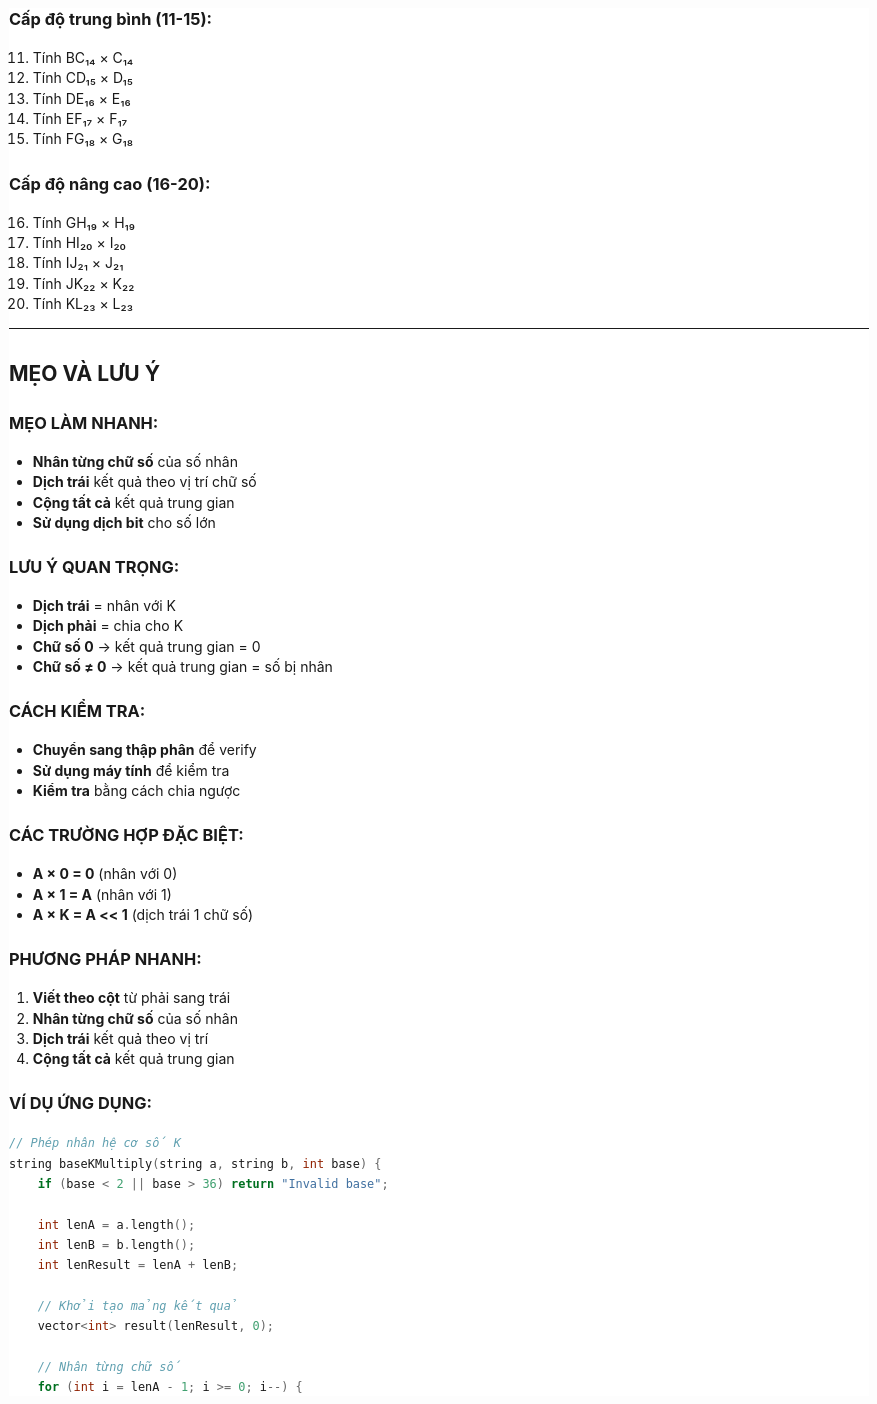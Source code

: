 ### Cấp độ trung bình (11-15):
11. Tính BC₁₄ × C₁₄
12. Tính CD₁₅ × D₁₅
13. Tính DE₁₆ × E₁₆
14. Tính EF₁₇ × F₁₇
15. Tính FG₁₈ × G₁₈

### Cấp độ nâng cao (16-20):
16. Tính GH₁₉ × H₁₉
17. Tính HI₂₀ × I₂₀
18. Tính IJ₂₁ × J₂₁
19. Tính JK₂₂ × K₂₂
20. Tính KL₂₃ × L₂₃

---

##  MẸO VÀ LƯU Ý

### MẸO LÀM NHANH:
- **Nhân từng chữ số** của số nhân
- **Dịch trái** kết quả theo vị trí chữ số
- **Cộng tất cả** kết quả trung gian
- **Sử dụng dịch bit** cho số lớn

### LƯU Ý QUAN TRỌNG:
- **Dịch trái** = nhân với K
- **Dịch phải** = chia cho K
- **Chữ số 0** → kết quả trung gian = 0
- **Chữ số ≠ 0** → kết quả trung gian = số bị nhân

### CÁCH KIỂM TRA:
- **Chuyển sang thập phân** để verify
- **Sử dụng máy tính** để kiểm tra
- **Kiểm tra** bằng cách chia ngược

### CÁC TRƯỜNG HỢP ĐẶC BIỆT:
- **A × 0 = 0** (nhân với 0)
- **A × 1 = A** (nhân với 1)
- **A × K = A << 1** (dịch trái 1 chữ số)

### PHƯƠNG PHÁP NHANH:
1. **Viết theo cột** từ phải sang trái
2. **Nhân từng chữ số** của số nhân
3. **Dịch trái** kết quả theo vị trí
4. **Cộng tất cả** kết quả trung gian

### VÍ DỤ ỨNG DỤNG:
```cpp
// Phép nhân hệ cơ số K
string baseKMultiply(string a, string b, int base) {
    if (base < 2 || base > 36) return "Invalid base";
    
    int lenA = a.length();
    int lenB = b.length();
    int lenResult = lenA + lenB;
    
    // Khởi tạo mảng kết quả
    vector<int> result(lenResult, 0);
    
    // Nhân từng chữ số
    for (int i = lenA - 1; i >= 0; i--) {
```